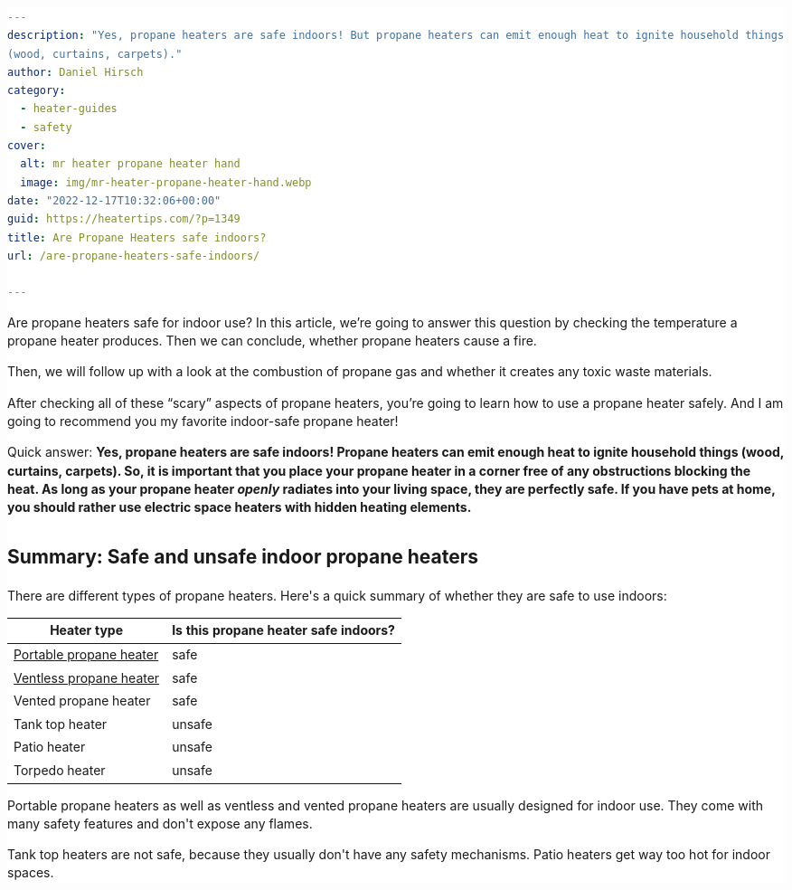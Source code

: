 ```yaml
---
description: "Yes, propane heaters are safe indoors! But propane heaters can emit enough heat to ignite household things (wood, curtains, carpets)."
author: Daniel Hirsch
category:
  - heater-guides
  - safety
cover:
  alt: mr heater propane heater hand
  image: img/mr-heater-propane-heater-hand.webp
date: "2022-12-17T10:32:06+00:00"
guid: https://heatertips.com/?p=1349
title: Are Propane Heaters safe indoors?
url: /are-propane-heaters-safe-indoors/

---
```

Are propane heaters safe for indoor use? In this article, we’re going to answer this question by checking the temperature a propane heater produces. Then we can conclude, whether propane heaters cause a fire.

Then, we will follow up with a look at the combustion of propane gas and whether it creates any toxic waste materials.

After checking all of these “scary” aspects of propane heaters, you’re going to learn how to use a propane heater safely. And I am going to recommend you my favorite indoor-safe propane heater!

Quick answer: **Yes, propane heaters are safe indoors! Propane heaters can emit enough heat to ignite household things (wood, curtains, carpets). So, it is important that you place your propane heater in a corner free of any obstructions blocking the heat. As long as your propane heater _openly_ radiates into your living space, they are perfectly safe. If you have pets at home, you should rather use electric space heaters with hidden heating elements.**

## Summary: Safe and unsafe indoor propane heaters

There are different types of propane heaters. Here's a quick summary of whether they are safe to use indoors:

Heater type | Is this propane heater safe indoors?
--- | ---
[Portable propane heater](/recommended-products/propane-heater/) | safe
[Ventless propane heater](/best-ventless-propane-heaters/) | safe
Vented propane heater | safe
Tank top heater | unsafe
Patio heater | unsafe
Torpedo heater | unsafe

Portable propane heaters as well as ventless and vented propane heaters are usually designed for indoor use. They come with many safety features and don't expose any flames.

Tank top heaters are not safe, because they usually don't have any safety mechanisms. Patio heaters get way too hot for indoor spaces.
